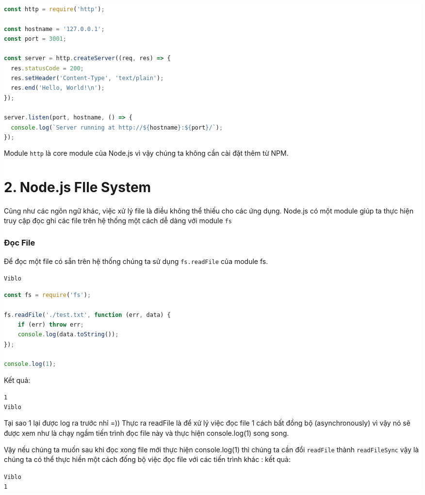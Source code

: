 ```js
const http = require('http');

const hostname = '127.0.0.1';
const port = 3001;

const server = http.createServer((req, res) => {
  res.statusCode = 200;
  res.setHeader('Content-Type', 'text/plain');
  res.end('Hello, World!\n');
});

server.listen(port, hostname, () => {
  console.log(`Server running at http://${hostname}:${port}/`);
});

```
Module ```http``` là core module của Node.js vì vậy chúng ta không cần cài đặt thêm từ NPM.


# 2. Node.js FIle System

Cũng như các ngôn ngữ khác, việc xử lý file là điều không thể thiếu cho các ứng dụng. Node.js có một module giúp ta thực hiện truy cập  đọc ghi các file trên hệ thống một cách dễ dàng với module ```fs```

### Đọc File 
Để đọc một file có sẵn trên hệ thống chúng ta sử dụng ```fs.readFile``` của module fs.
```test.txt
Viblo
```
```js
const fs = require('fs');

fs.readFile('./test.txt', function (err, data) {
    if (err) throw err;
    console.log(data.toString());
});

console.log(1);
```
Kết quả: 
```bash
1
Viblo
```

Tại sao 1 lại được log ra trước nhỉ =)) Thực ra readFile là để xử lý việc đọc file 1 cách bất đồng bộ (asynchronously) vì vậy nó sẽ được xem như là chạy ngầm tiến trình đọc file này và thực hiện console.log(1) song song.

Vậy nếu chúng ta muốn sau khi đọc xong file mới thực hiện console.log(1) thì chúng ta cần đổi ```readFile``` thành ```readFileSync``` vậy là chúng ta có thể thực hiền một cách đống bộ việc đọc file với các tiến trình khác : 
kết quả: 
```bash
Viblo 
1
```
